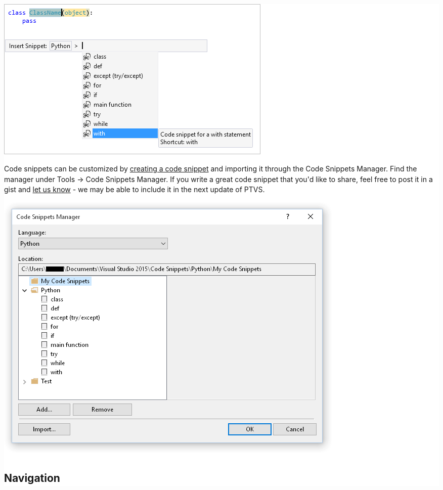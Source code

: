![Code Snippets](Images/CodeSnippets.png)

Code snippets can be customized by [creating a code snippet](https://msdn.microsoft.com/en-us/library/ms165394.aspx) and importing it through the Code Snippets Manager.
Find the manager under Tools -> Code Snippets Manager.
If you write a great code snippet that you'd like to share, feel free to post it in a gist and [let us know](https://github.com/Microsoft/PTVS/issues) - we may be able to include it in the next update of PTVS.

![Code Snippets Manager](Images/CodeSnippetsManager.png)

Navigation
----------
